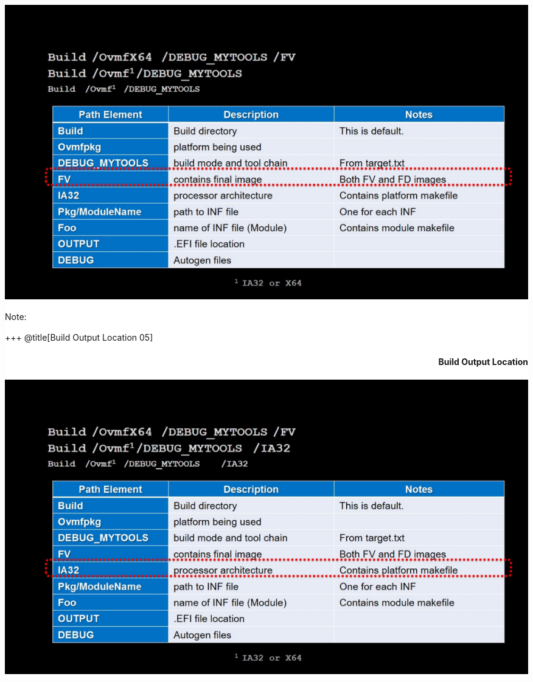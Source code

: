 ![Build Output Location](/assets/images/bgpages/bg6b.png )

Note:


+++
@title[Build Output Location 05]
#### <p align="right"><span class="gold" >Build Output Location</span></p>

![Build Output Location](/assets/images/bgpages/bg6c.png )
